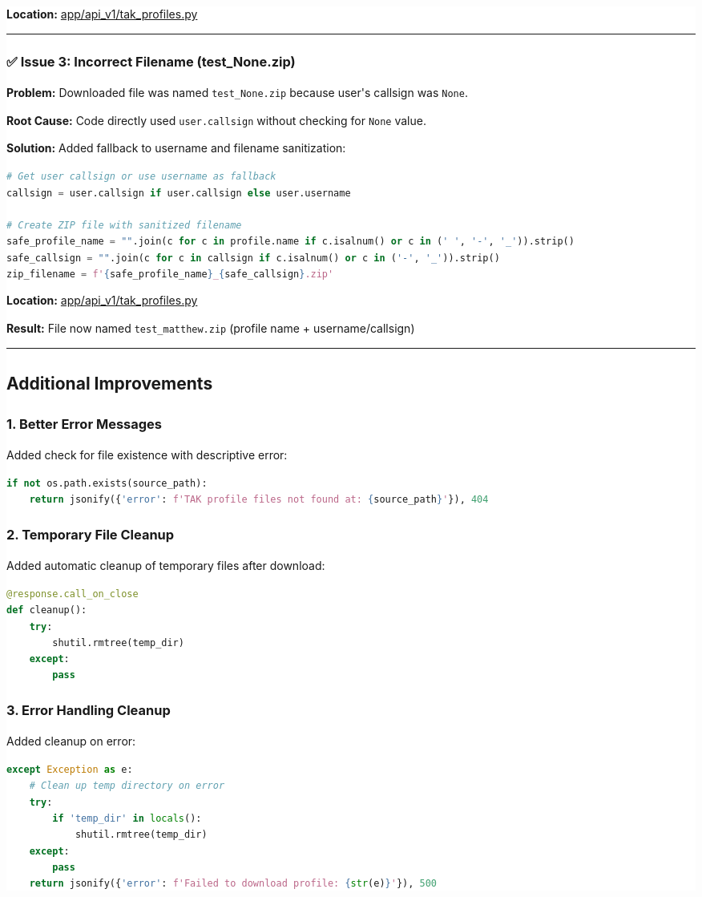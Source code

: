 **Location:** [app/api_v1/tak_profiles.py](../app/api_v1/tak_profiles.py#L166-L172)

---

### ✅ Issue 3: Incorrect Filename (test_None.zip)

**Problem:** Downloaded file was named `test_None.zip` because user's callsign was `None`.

**Root Cause:** Code directly used `user.callsign` without checking for `None` value.

**Solution:** Added fallback to username and filename sanitization:

```python
# Get user callsign or use username as fallback
callsign = user.callsign if user.callsign else user.username

# Create ZIP file with sanitized filename
safe_profile_name = "".join(c for c in profile.name if c.isalnum() or c in (' ', '-', '_')).strip()
safe_callsign = "".join(c for c in callsign if c.isalnum() or c in ('-', '_')).strip()
zip_filename = f'{safe_profile_name}_{safe_callsign}.zip'
```

**Location:** [app/api_v1/tak_profiles.py](../app/api_v1/tak_profiles.py#L162-L195)

**Result:** File now named `test_matthew.zip` (profile name + username/callsign)

---

## Additional Improvements

### 1. Better Error Messages

Added check for file existence with descriptive error:
```python
if not os.path.exists(source_path):
    return jsonify({'error': f'TAK profile files not found at: {source_path}'}), 404
```

### 2. Temporary File Cleanup

Added automatic cleanup of temporary files after download:
```python
@response.call_on_close
def cleanup():
    try:
        shutil.rmtree(temp_dir)
    except:
        pass
```

### 3. Error Handling Cleanup

Added cleanup on error:
```python
except Exception as e:
    # Clean up temp directory on error
    try:
        if 'temp_dir' in locals():
            shutil.rmtree(temp_dir)
    except:
        pass
    return jsonify({'error': f'Failed to download profile: {str(e)}'}), 500
```
